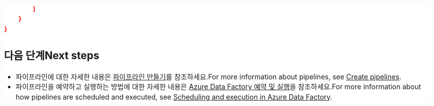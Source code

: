 ```json
        ]
    }
}
```

## <a name="next-steps"></a><span data-ttu-id="6656d-383">다음 단계</span><span class="sxs-lookup"><span data-stu-id="6656d-383">Next steps</span></span>
- <span data-ttu-id="6656d-384">파이프라인에 대한 자세한 내용은 [파이프라인 만들기](data-factory-create-pipelines.md)를 참조하세요.</span><span class="sxs-lookup"><span data-stu-id="6656d-384">For more information about pipelines, see [Create pipelines](data-factory-create-pipelines.md).</span></span> 
- <span data-ttu-id="6656d-385">파이프라인을 예약하고 실행하는 방법에 대한 자세한 내용은 [Azure Data Factory 예약 및 실행](data-factory-scheduling-and-execution.md)을 참조하세요.</span><span class="sxs-lookup"><span data-stu-id="6656d-385">For more information about how pipelines are scheduled and executed, see [Scheduling and execution in Azure Data Factory](data-factory-scheduling-and-execution.md).</span></span> 
